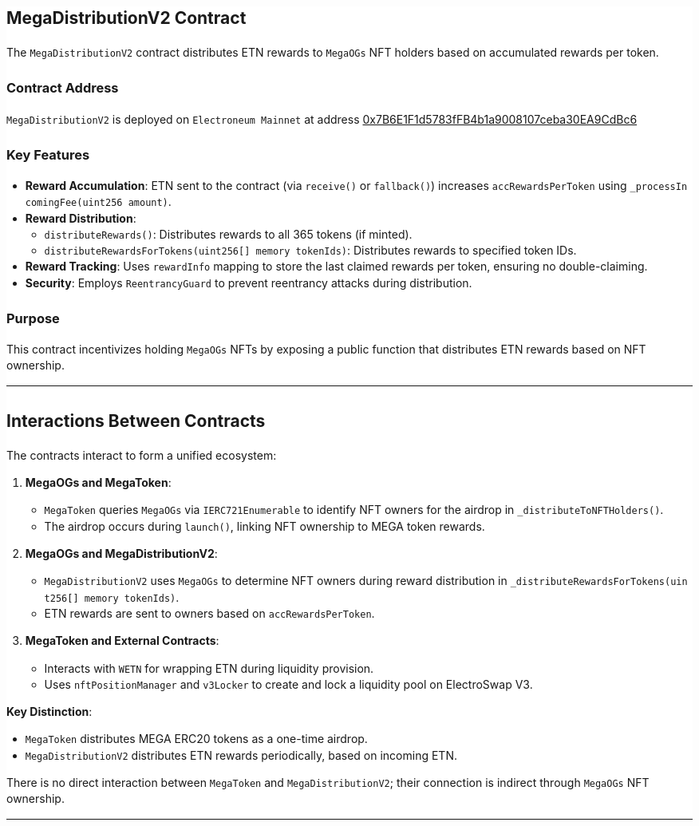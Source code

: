 ## MegaDistributionV2 Contract

The `MegaDistributionV2` contract distributes ETN rewards to `MegaOGs` NFT holders based on accumulated rewards per token.

### Contract Address
`MegaDistributionV2` is deployed on `Electroneum Mainnet` at address [0x7B6E1F1d5783fFB4b1a9008107ceba30EA9CdBc6](https://blockexplorer.electroneum.com/address/0x7B6E1F1d5783fFB4b1a9008107ceba30EA9CdBc6?tab=contract)

### Key Features
- **Reward Accumulation**: ETN sent to the contract (via `receive()` or `fallback()`) increases `accRewardsPerToken` using `_processIncomingFee(uint256 amount)`.
- **Reward Distribution**: 
  - `distributeRewards()`: Distributes rewards to all 365 tokens (if minted).
  - `distributeRewardsForTokens(uint256[] memory tokenIds)`: Distributes rewards to specified token IDs.
- **Reward Tracking**: Uses `rewardInfo` mapping to store the last claimed rewards per token, ensuring no double-claiming.
- **Security**: Employs `ReentrancyGuard` to prevent reentrancy attacks during distribution.

### Purpose
This contract incentivizes holding `MegaOGs` NFTs by exposing a public function that distributes ETN rewards based on NFT ownership.

---

## Interactions Between Contracts

The contracts interact to form a unified ecosystem:

1. **MegaOGs and MegaToken**:
   - `MegaToken` queries `MegaOGs` via `IERC721Enumerable` to identify NFT owners for the airdrop in `_distributeToNFTHolders()`.
   - The airdrop occurs during `launch()`, linking NFT ownership to MEGA token rewards.

2. **MegaOGs and MegaDistributionV2**:
   - `MegaDistributionV2` uses `MegaOGs` to determine NFT owners during reward distribution in `_distributeRewardsForTokens(uint256[] memory tokenIds)`.
   - ETN rewards are sent to owners based on `accRewardsPerToken`.

3. **MegaToken and External Contracts**:
   - Interacts with `WETN` for wrapping ETN during liquidity provision.
   - Uses `nftPositionManager` and `v3Locker` to create and lock a liquidity pool on ElectroSwap V3.

**Key Distinction**: 
- `MegaToken` distributes MEGA ERC20 tokens as a one-time airdrop.
- `MegaDistributionV2` distributes ETN rewards periodically, based on incoming ETN.

There is no direct interaction between `MegaToken` and `MegaDistributionV2`; their connection is indirect through `MegaOGs` NFT ownership.

---